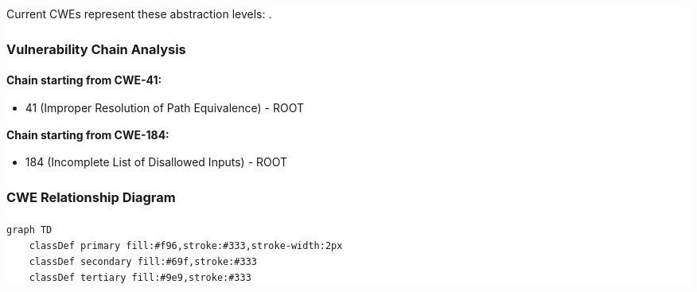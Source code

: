Current CWEs represent these abstraction levels: .


### Vulnerability Chain Analysis

**Chain starting from CWE-41:**
- 41 (Improper Resolution of Path Equivalence) - ROOT


**Chain starting from CWE-184:**
- 184 (Incomplete List of Disallowed Inputs) - ROOT



### CWE Relationship Diagram

```mermaid
graph TD
    classDef primary fill:#f96,stroke:#333,stroke-width:2px
    classDef secondary fill:#69f,stroke:#333
    classDef tertiary fill:#9e9,stroke:#333
```